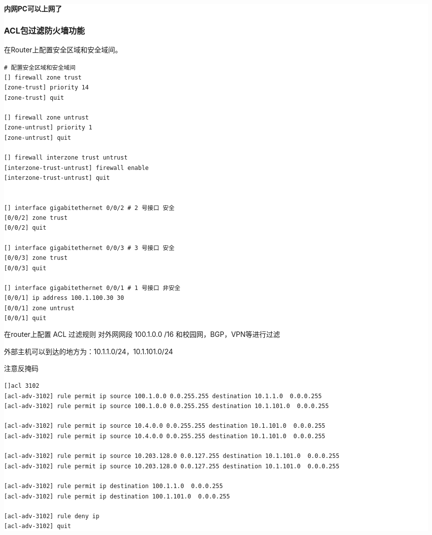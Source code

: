 **内网PC可以上网了**


### ACL包过滤防火墙功能

在Router上配置安全区域和安全域间。 

```
# 配置安全区域和安全域间
[] firewall zone trust
[zone-trust] priority 14
[zone-trust] quit

[] firewall zone untrust
[zone-untrust] priority 1
[zone-untrust] quit

[] firewall interzone trust untrust
[interzone-trust-untrust] firewall enable
[interzone-trust-untrust] quit


[] interface gigabitethernet 0/0/2 # 2 号接口 安全
[0/0/2] zone trust
[0/0/2] quit

[] interface gigabitethernet 0/0/3 # 3 号接口 安全
[0/0/3] zone trust
[0/0/3] quit

[] interface gigabitethernet 0/0/1 # 1 号接口 非安全
[0/0/1] ip address 100.1.100.30 30  
[0/0/1] zone untrust
[0/0/1] quit
```


在router上配置 ACL 过滤规则 对外网网段 100.1.0.0 /16 和校园网，BGP，VPN等进行过滤

外部主机可以到达的地方为：10.1.1.0/24，10.1.101.0/24

注意反掩码
```
[]acl 3102
[acl-adv-3102] rule permit ip source 100.1.0.0 0.0.255.255 destination 10.1.1.0  0.0.0.255  
[acl-adv-3102] rule permit ip source 100.1.0.0 0.0.255.255 destination 10.1.101.0  0.0.0.255 

[acl-adv-3102] rule permit ip source 10.4.0.0 0.0.255.255 destination 10.1.101.0  0.0.0.255 
[acl-adv-3102] rule permit ip source 10.4.0.0 0.0.255.255 destination 10.1.101.0  0.0.0.255 

[acl-adv-3102] rule permit ip source 10.203.128.0 0.0.127.255 destination 10.1.101.0  0.0.0.255
[acl-adv-3102] rule permit ip source 10.203.128.0 0.0.127.255 destination 10.1.101.0  0.0.0.255

[acl-adv-3102] rule permit ip destination 100.1.1.0  0.0.0.255  
[acl-adv-3102] rule permit ip destination 100.1.101.0  0.0.0.255 

[acl-adv-3102] rule deny ip
[acl-adv-3102] quit
```
